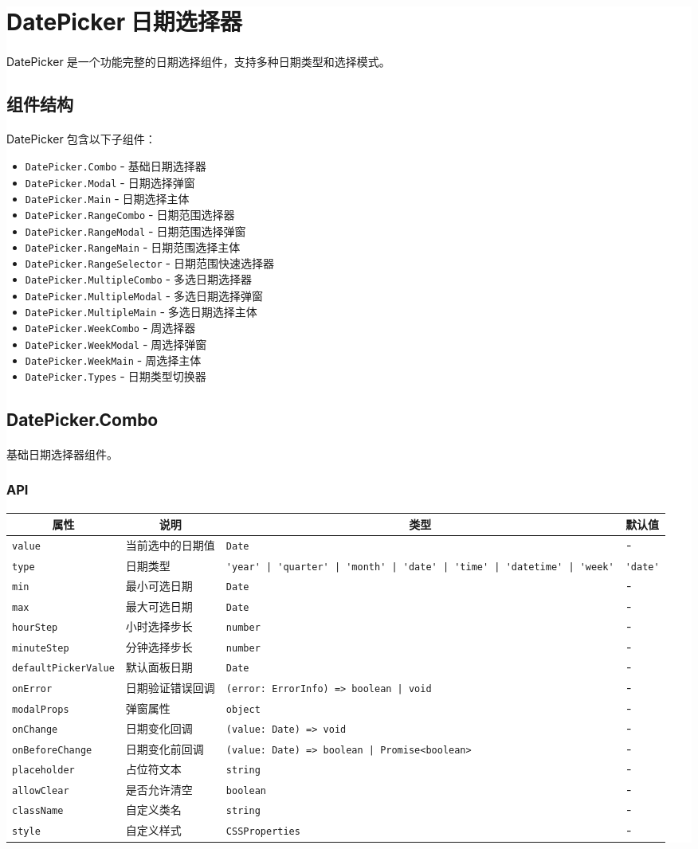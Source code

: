 # DatePicker 日期选择器

DatePicker 是一个功能完整的日期选择组件，支持多种日期类型和选择模式。

## 组件结构

DatePicker 包含以下子组件：

- `DatePicker.Combo` - 基础日期选择器
- `DatePicker.Modal` - 日期选择弹窗
- `DatePicker.Main` - 日期选择主体
- `DatePicker.RangeCombo` - 日期范围选择器
- `DatePicker.RangeModal` - 日期范围选择弹窗
- `DatePicker.RangeMain` - 日期范围选择主体
- `DatePicker.RangeSelector` - 日期范围快速选择器
- `DatePicker.MultipleCombo` - 多选日期选择器
- `DatePicker.MultipleModal` - 多选日期选择弹窗
- `DatePicker.MultipleMain` - 多选日期选择主体
- `DatePicker.WeekCombo` - 周选择器
- `DatePicker.WeekModal` - 周选择弹窗
- `DatePicker.WeekMain` - 周选择主体
- `DatePicker.Types` - 日期类型切换器

## DatePicker.Combo

基础日期选择器组件。

### API

| 属性                 | 说明             | 类型                                                                         | 默认值   |
| -------------------- | ---------------- | ---------------------------------------------------------------------------- | -------- |
| `value`              | 当前选中的日期值 | `Date`                                                                       | -        |
| `type`               | 日期类型         | `'year' \| 'quarter' \| 'month' \| 'date' \| 'time' \| 'datetime' \| 'week'` | `'date'` |
| `min`                | 最小可选日期     | `Date`                                                                       | -        |
| `max`                | 最大可选日期     | `Date`                                                                       | -        |
| `hourStep`           | 小时选择步长     | `number`                                                                     | -        |
| `minuteStep`         | 分钟选择步长     | `number`                                                                     | -        |
| `defaultPickerValue` | 默认面板日期     | `Date`                                                                       | -        |
| `onError`            | 日期验证错误回调 | `(error: ErrorInfo) => boolean \| void`                                      | -        |
| `modalProps`         | 弹窗属性         | `object`                                                                     | -        |
| `onChange`           | 日期变化回调     | `(value: Date) => void`                                                      | -        |
| `onBeforeChange`     | 日期变化前回调   | `(value: Date) => boolean \| Promise<boolean>`                               | -        |
| `placeholder`        | 占位符文本       | `string`                                                                     | -        |
| `allowClear`         | 是否允许清空     | `boolean`                                                                    | -        |
| `className`          | 自定义类名       | `string`                                                                     | -        |
| `style`              | 自定义样式       | `CSSProperties`                                                              | -        |
